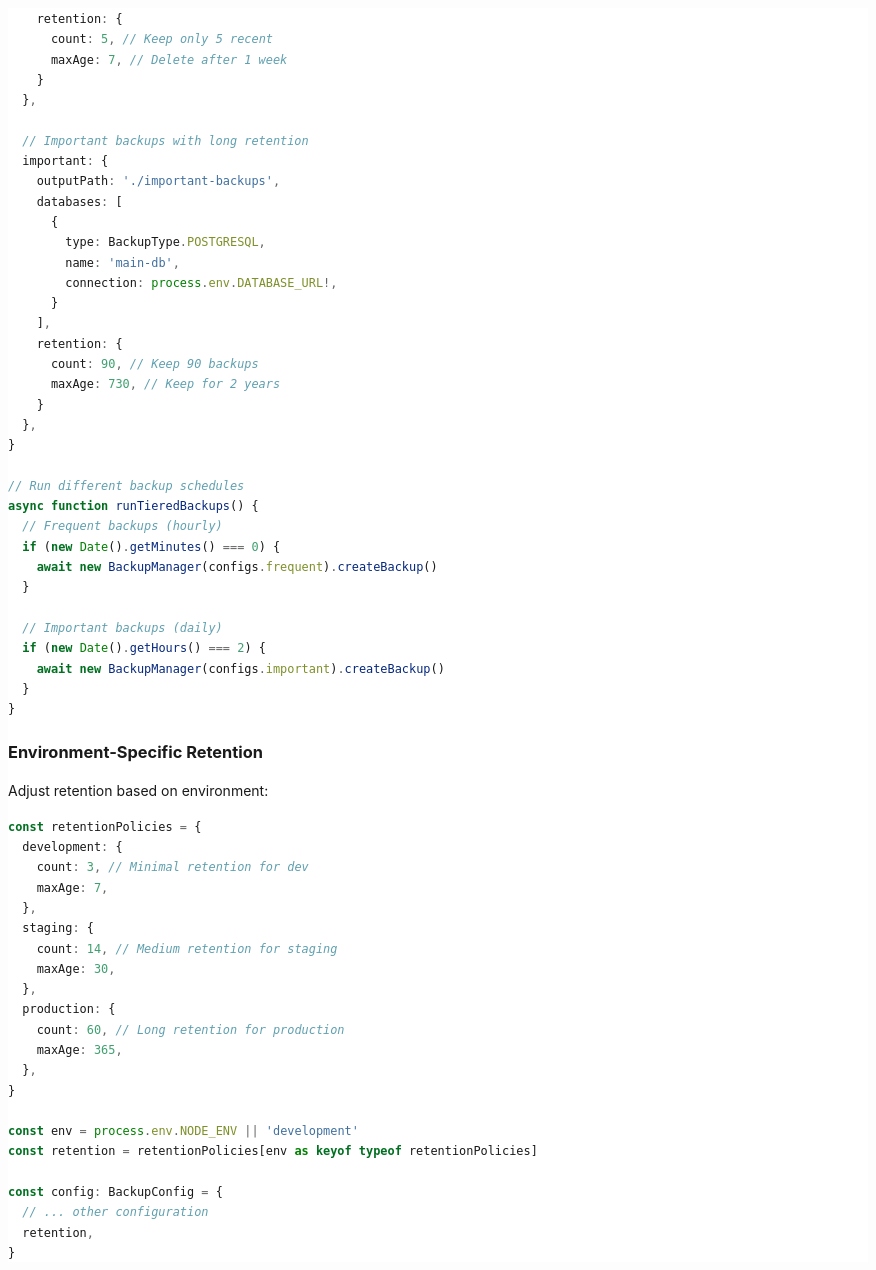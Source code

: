 ```ts
    retention: {
      count: 5, // Keep only 5 recent
      maxAge: 7, // Delete after 1 week
    }
  },

  // Important backups with long retention
  important: {
    outputPath: './important-backups',
    databases: [
      {
        type: BackupType.POSTGRESQL,
        name: 'main-db',
        connection: process.env.DATABASE_URL!,
      }
    ],
    retention: {
      count: 90, // Keep 90 backups
      maxAge: 730, // Keep for 2 years
    }
  },
}

// Run different backup schedules
async function runTieredBackups() {
  // Frequent backups (hourly)
  if (new Date().getMinutes() === 0) {
    await new BackupManager(configs.frequent).createBackup()
  }

  // Important backups (daily)
  if (new Date().getHours() === 2) {
    await new BackupManager(configs.important).createBackup()
  }
}
```

### Environment-Specific Retention

Adjust retention based on environment:

```ts
const retentionPolicies = {
  development: {
    count: 3, // Minimal retention for dev
    maxAge: 7,
  },
  staging: {
    count: 14, // Medium retention for staging
    maxAge: 30,
  },
  production: {
    count: 60, // Long retention for production
    maxAge: 365,
  },
}

const env = process.env.NODE_ENV || 'development'
const retention = retentionPolicies[env as keyof typeof retentionPolicies]

const config: BackupConfig = {
  // ... other configuration
  retention,
}
```